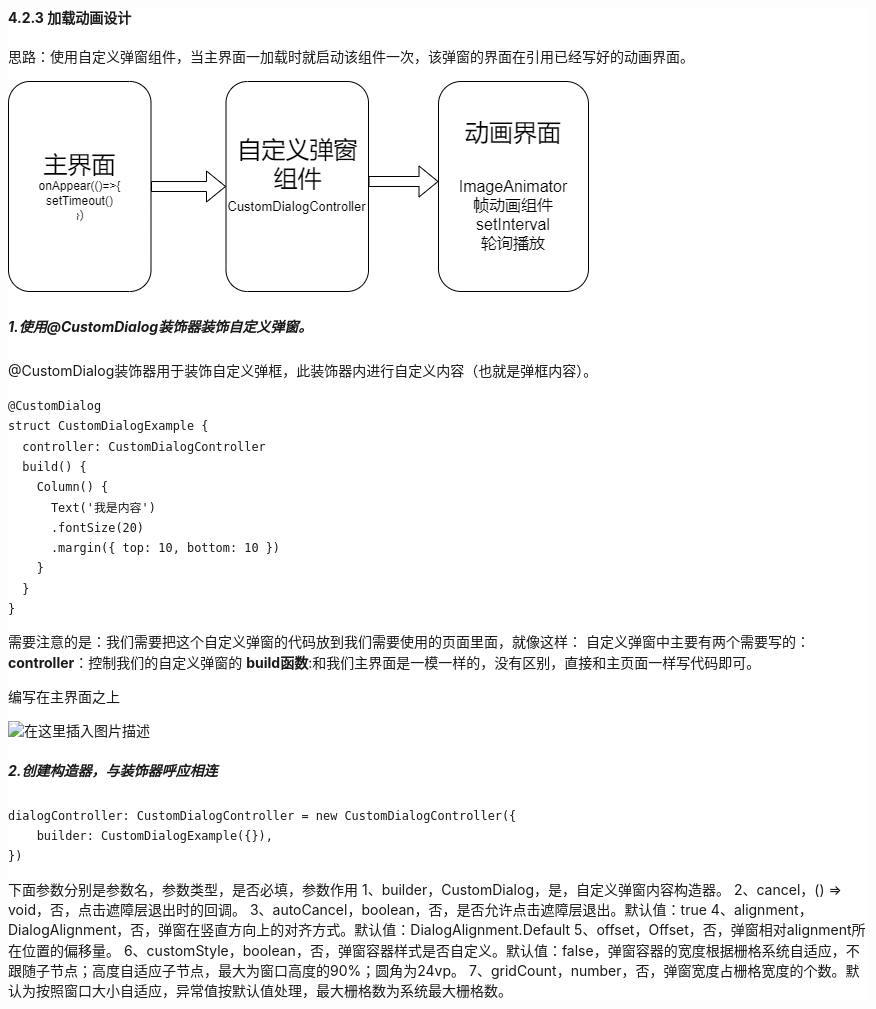 #### 4.2.3 加载动画设计

思路：使用自定义弹窗组件，当主界面一加载时就启动该组件一次，该弹窗的界面在引用已经写好的动画界面。

![未命名绘图.drawio](images/未命名绘图.drawio.png)

##### 1.使用@CustomDialog装饰器装饰自定义弹窗。

@CustomDialog装饰器用于装饰自定义弹框，此装饰器内进行自定义内容（也就是弹框内容）。

```
@CustomDialog
struct CustomDialogExample {
  controller: CustomDialogController
  build() {
    Column() {
      Text('我是内容')
      .fontSize(20)
      .margin({ top: 10, bottom: 10 })
    }
  }
}
```

需要注意的是：我们需要把这个自定义弹窗的代码放到我们需要使用的页面里面，就像这样：
自定义弹窗中主要有两个需要写的：
**controller**：控制我们的自定义弹窗的
**build函数**:和我们主界面是一模一样的，没有区别，直接和主页面一样写代码即可。

编写在主界面之上

![在这里插入图片描述](https://img-blog.csdnimg.cn/881137e8a7ac46f4902506dcf3573b54.png)

##### 2.创建构造器，与装饰器呼应相连

```
dialogController: CustomDialogController = new CustomDialogController({
    builder: CustomDialogExample({}),
})

```

下面参数分别是参数名，参数类型，是否必填，参数作用
1、builder，CustomDialog，是，自定义弹窗内容构造器。
2、cancel，() => void，否，点击遮障层退出时的回调。
3、autoCancel，boolean，否，是否允许点击遮障层退出。默认值：true
4、alignment，DialogAlignment，否，弹窗在竖直方向上的对齐方式。默认值：DialogAlignment.Default
5、offset，Offset，否，弹窗相对alignment所在位置的偏移量。
6、customStyle，boolean，否，弹窗容器样式是否自定义。默认值：false，弹窗容器的宽度根据栅格系统自适应，不跟随子节点；高度自适应子节点，最大为窗口高度的90%；圆角为24vp。
7、gridCount，number，否，弹窗宽度占栅格宽度的个数。默认为按照窗口大小自适应，异常值按默认值处理，最大栅格数为系统最大栅格数。

